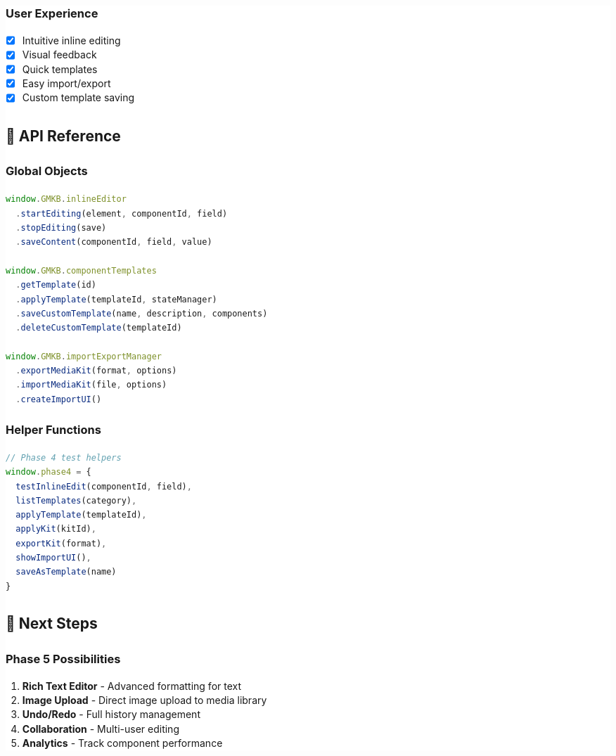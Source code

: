 ### User Experience
- [x] Intuitive inline editing
- [x] Visual feedback
- [x] Quick templates
- [x] Easy import/export
- [x] Custom template saving

## 📝 API Reference

### Global Objects

```javascript
window.GMKB.inlineEditor
  .startEditing(element, componentId, field)
  .stopEditing(save)
  .saveContent(componentId, field, value)

window.GMKB.componentTemplates
  .getTemplate(id)
  .applyTemplate(templateId, stateManager)
  .saveCustomTemplate(name, description, components)
  .deleteCustomTemplate(templateId)

window.GMKB.importExportManager
  .exportMediaKit(format, options)
  .importMediaKit(file, options)
  .createImportUI()
```

### Helper Functions

```javascript
// Phase 4 test helpers
window.phase4 = {
  testInlineEdit(componentId, field),
  listTemplates(category),
  applyTemplate(templateId),
  applyKit(kitId),
  exportKit(format),
  showImportUI(),
  saveAsTemplate(name)
}
```

## 🎯 Next Steps

### Phase 5 Possibilities
1. **Rich Text Editor** - Advanced formatting for text
2. **Image Upload** - Direct image upload to media library
3. **Undo/Redo** - Full history management
4. **Collaboration** - Multi-user editing
5. **Analytics** - Track component performance
